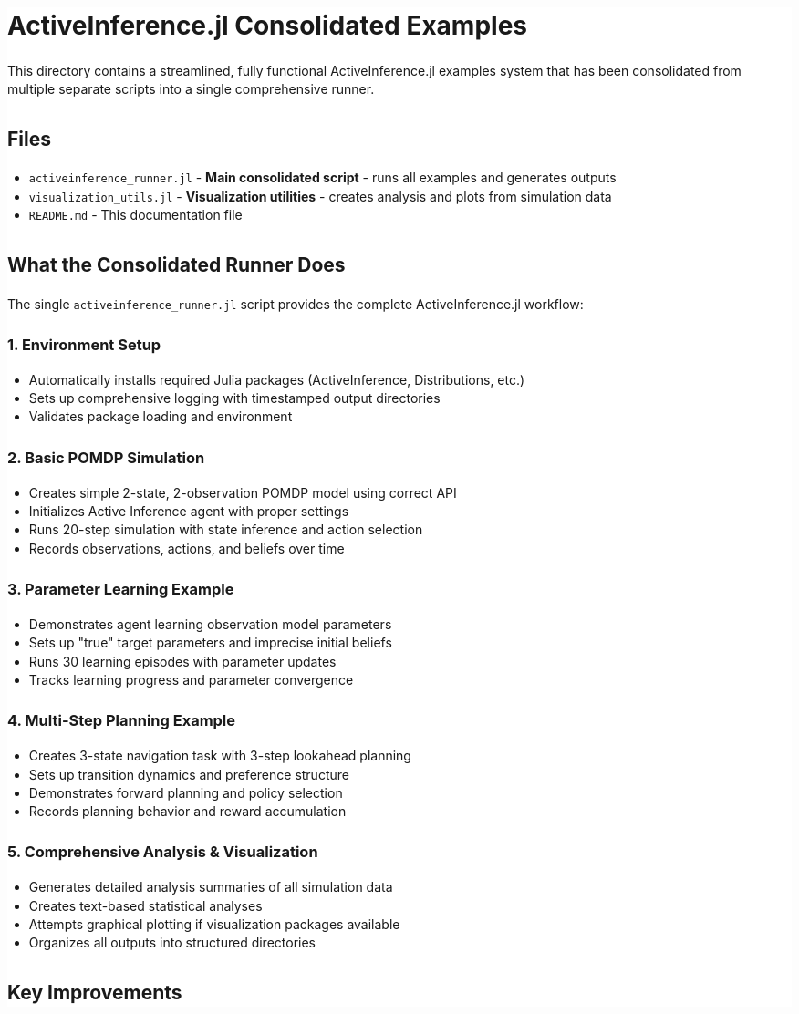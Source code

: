 # ActiveInference.jl Consolidated Examples

This directory contains a streamlined, fully functional ActiveInference.jl examples system that has been consolidated from multiple separate scripts into a single comprehensive runner.

## Files

- `activeinference_runner.jl` - **Main consolidated script** - runs all examples and generates outputs
- `visualization_utils.jl` - **Visualization utilities** - creates analysis and plots from simulation data
- `README.md` - This documentation file

## What the Consolidated Runner Does

The single `activeinference_runner.jl` script provides the complete ActiveInference.jl workflow:

### 1. **Environment Setup**
- Automatically installs required Julia packages (ActiveInference, Distributions, etc.)
- Sets up comprehensive logging with timestamped output directories
- Validates package loading and environment

### 2. **Basic POMDP Simulation**
- Creates simple 2-state, 2-observation POMDP model using correct API
- Initializes Active Inference agent with proper settings
- Runs 20-step simulation with state inference and action selection
- Records observations, actions, and beliefs over time

### 3. **Parameter Learning Example**
- Demonstrates agent learning observation model parameters
- Sets up "true" target parameters and imprecise initial beliefs
- Runs 30 learning episodes with parameter updates
- Tracks learning progress and parameter convergence

### 4. **Multi-Step Planning Example**  
- Creates 3-state navigation task with 3-step lookahead planning
- Sets up transition dynamics and preference structure
- Demonstrates forward planning and policy selection
- Records planning behavior and reward accumulation

### 5. **Comprehensive Analysis & Visualization**
- Generates detailed analysis summaries of all simulation data
- Creates text-based statistical analyses
- Attempts graphical plotting if visualization packages available
- Organizes all outputs into structured directories

## Key Improvements
